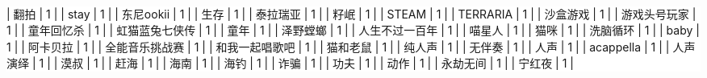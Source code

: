 | 翻拍 | 1 |
| stay | 1 |
| 东尼ookii | 1 |
| 生存 | 1 |
| 泰拉瑞亚 | 1 |
| 籽岷 | 1 |
| STEAM | 1 |
| TERRARIA | 1 |
| 沙盒游戏 | 1 |
| 游戏头号玩家 | 1 |
| 童年回忆杀 | 1 |
| 虹猫蓝兔七侠传 | 1 |
| 童年 | 1 |
| 泽野螳螂 | 1 |
| 人生不过一百年 | 1 |
| 喵星人 | 1 |
| 猫咪 | 1 |
| 洗脑循环 | 1 |
| baby | 1 |
| 阿卡贝拉 | 1 |
| 全能音乐挑战赛 | 1 |
| 和我一起唱歌吧 | 1 |
| 猫和老鼠 | 1 |
| 纯人声 | 1 |
| 无伴奏 | 1 |
| 人声 | 1 |
| acappella | 1 |
| 人声演绎 | 1 |
| 漠叔 | 1 |
| 赶海 | 1 |
| 海南 | 1 |
| 海钓 | 1 |
| 诈骗 | 1 |
| 功夫 | 1 |
| 动作 | 1 |
| 永劫无间 | 1 |
| 宁红夜 | 1 |